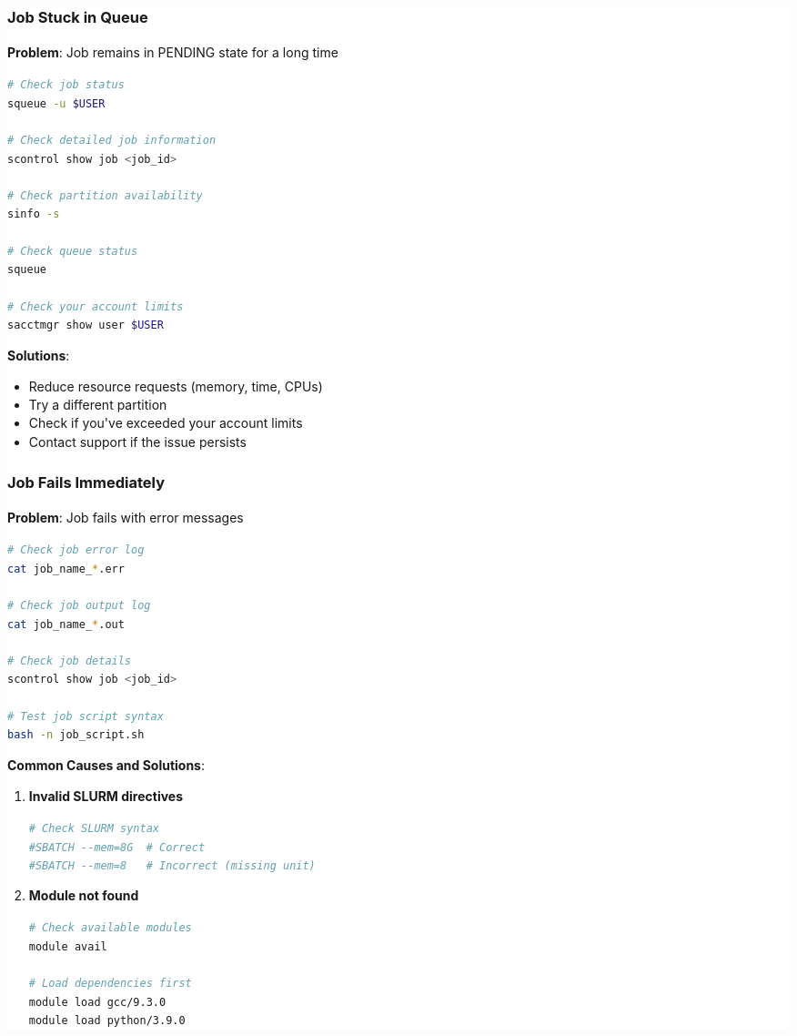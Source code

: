 ### Job Stuck in Queue

**Problem**: Job remains in PENDING state for a long time

```bash
# Check job status
squeue -u $USER

# Check detailed job information
scontrol show job <job_id>

# Check partition availability
sinfo -s

# Check queue status
squeue

# Check your account limits
sacctmgr show user $USER
```

**Solutions**:
- Reduce resource requests (memory, time, CPUs)
- Try a different partition
- Check if you've exceeded your account limits
- Contact support if the issue persists

### Job Fails Immediately

**Problem**: Job fails with error messages

```bash
# Check job error log
cat job_name_*.err

# Check job output log
cat job_name_*.out

# Check job details
scontrol show job <job_id>

# Test job script syntax
bash -n job_script.sh
```

**Common Causes and Solutions**:

1. **Invalid SLURM directives**
   ```bash
   # Check SLURM syntax
   #SBATCH --mem=8G  # Correct
   #SBATCH --mem=8   # Incorrect (missing unit)
   ```

2. **Module not found**
   ```bash
   # Check available modules
   module avail
   
   # Load dependencies first
   module load gcc/9.3.0
   module load python/3.9.0
   ```
